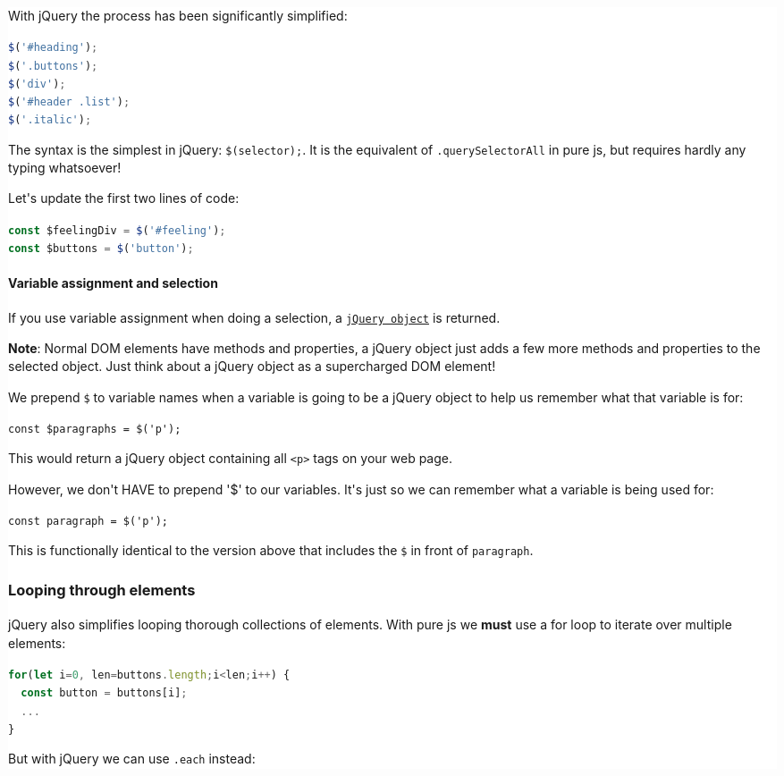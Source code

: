 With jQuery the process has been significantly simplified:

```js
$('#heading');
$('.buttons');
$('div');
$('#header .list');
$('.italic');
```

The syntax is the simplest in jQuery: `$(selector);`. It is the equivalent of `.querySelectorAll` in pure js, but requires hardly any typing whatsoever!

Let's update the first two lines of code:

```js
const $feelingDiv = $('#feeling');
const $buttons = $('button');
```

#### Variable assignment and selection

If you use variable assignment when doing a selection, a [`jQuery object`](https://learn.jquery.com/using-jquery-core/jquery-object/) is returned.

**Note**: Normal DOM elements have methods and properties, a jQuery object just adds a few more methods and properties to the selected object. Just think about a jQuery object as a supercharged DOM element!

We prepend `$` to variable names when a variable is going to be a jQuery object to help us remember what that variable is for:

```
const $paragraphs = $('p'); 
```

This would return a jQuery object containing all `<p>` tags on your web page.

However, we don't HAVE to prepend '$' to our variables. It's just so we can remember what a variable is being used for:

```
const paragraph = $('p');
```

This is functionally identical to the version above that includes the `$` in front of `paragraph`.

### Looping through elements

jQuery also simplifies looping thorough collections of elements. With pure js we **must** use a for loop to iterate over multiple elements:

```js
for(let i=0, len=buttons.length;i<len;i++) {
  const button = buttons[i];
  ...
}
```

But with jQuery we can use `.each` instead:
